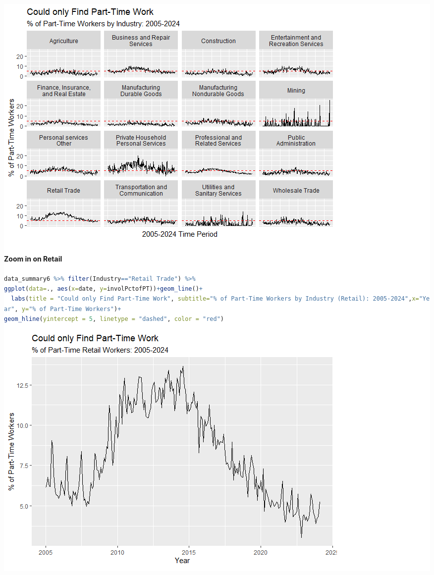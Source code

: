 ![](Dan-s-Analysis-in-R_files/figure-markdown_github/unnamed-chunk-10-1.png)

#### Zoom in on Retail

``` r
data_summary6 %>% filter(Industry=="Retail Trade") %>%
ggplot(data=., aes(x=date, y=involPctofPT))+geom_line()+
  labs(title = "Could only Find Part-Time Work", subtitle="% of Part-Time Workers by Industry (Retail): 2005-2024",x="Year", y="% of Part-Time Workers")+
geom_hline(yintercept = 5, linetype = "dashed", color = "red")
```

![](Dan-s-Analysis-in-R_files/figure-markdown_github/unnamed-chunk-11-1.png)
